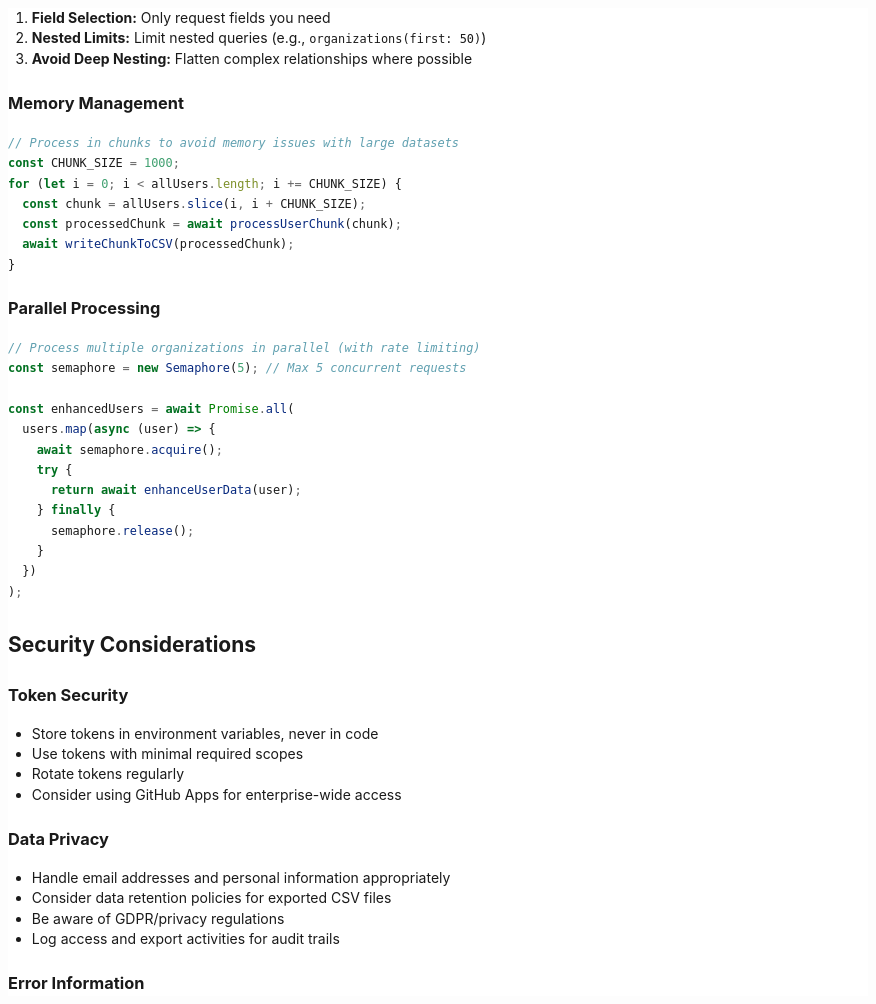 1. **Field Selection:** Only request fields you need
2. **Nested Limits:** Limit nested queries (e.g., `organizations(first: 50)`)
3. **Avoid Deep Nesting:** Flatten complex relationships where possible

### Memory Management

```javascript
// Process in chunks to avoid memory issues with large datasets
const CHUNK_SIZE = 1000;
for (let i = 0; i < allUsers.length; i += CHUNK_SIZE) {
  const chunk = allUsers.slice(i, i + CHUNK_SIZE);
  const processedChunk = await processUserChunk(chunk);
  await writeChunkToCSV(processedChunk);
}
```

### Parallel Processing

```javascript
// Process multiple organizations in parallel (with rate limiting)
const semaphore = new Semaphore(5); // Max 5 concurrent requests

const enhancedUsers = await Promise.all(
  users.map(async (user) => {
    await semaphore.acquire();
    try {
      return await enhanceUserData(user);
    } finally {
      semaphore.release();
    }
  })
);
```

## Security Considerations

### Token Security

- Store tokens in environment variables, never in code
- Use tokens with minimal required scopes
- Rotate tokens regularly
- Consider using GitHub Apps for enterprise-wide access

### Data Privacy

- Handle email addresses and personal information appropriately
- Consider data retention policies for exported CSV files
- Be aware of GDPR/privacy regulations
- Log access and export activities for audit trails

### Error Information
